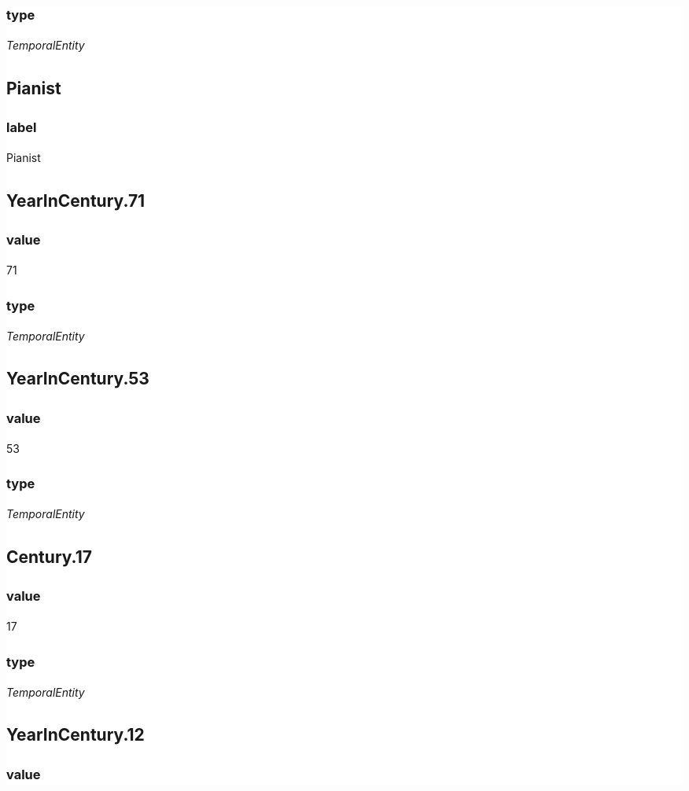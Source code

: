### type


*TemporalEntity*

## Pianist

### label


Pianist

## YearInCentury.71

### value


71

### type


*TemporalEntity*

## YearInCentury.53

### value


53

### type


*TemporalEntity*

## Century.17

### value


17

### type


*TemporalEntity*

## YearInCentury.12

### value

